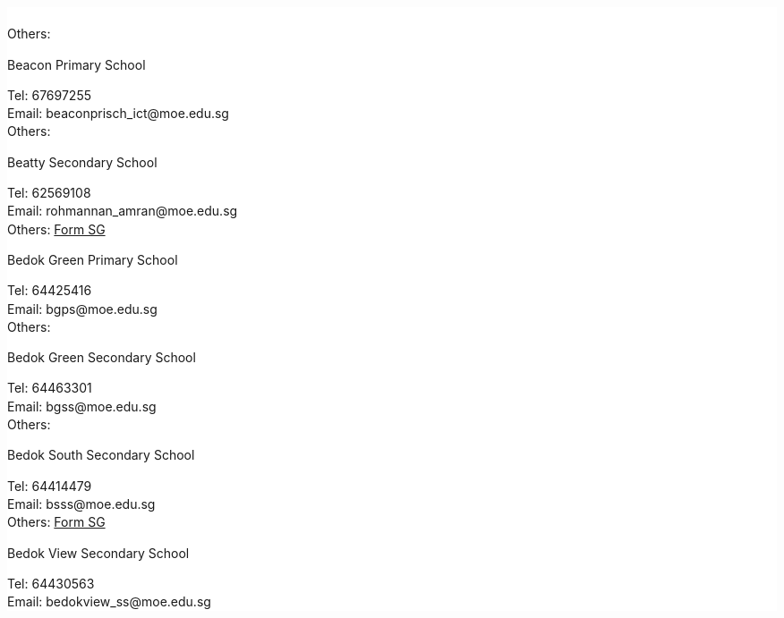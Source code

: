 <br>Others:</p>
</td>
</tr>
<tr>
<td rowspan="1" colspan="1">
<p>Beacon Primary School</p>
</td>
<td rowspan="1" colspan="1">
<p>Tel: 67697255
<br>Email: beaconprisch_ict@moe.edu.sg
<br>Others:</p>
</td>
</tr>
<tr>
<td rowspan="1" colspan="1">
<p>Beatty Secondary School</p>
</td>
<td rowspan="1" colspan="1">
<p>Tel: 62569108
<br>Email: rohmannan_amran@moe.edu.sg
<br>Others: <a href="https://go.gov.sg/beattysls" rel="noopener noreferrer nofollow" target="_blank">Form SG</a>
</p>
</td>
</tr>
<tr>
<td rowspan="1" colspan="1">
<p>Bedok Green Primary School</p>
</td>
<td rowspan="1" colspan="1">
<p>Tel: 64425416
<br>Email: bgps@moe.edu.sg
<br>Others:</p>
</td>
</tr>
<tr>
<td rowspan="1" colspan="1">
<p>Bedok Green Secondary School</p>
</td>
<td rowspan="1" colspan="1">
<p>Tel: 64463301
<br>Email: bgss@moe.edu.sg
<br>Others:</p>
</td>
</tr>
<tr>
<td rowspan="1" colspan="1">
<p>Bedok South Secondary School</p>
</td>
<td rowspan="1" colspan="1">
<p>Tel: 64414479
<br>Email: bsss@moe.edu.sg
<br>Others: <a href="https://form.gov.sg/5e3114cd3e5eff0011af8b4e" rel="noopener noreferrer nofollow" target="_blank">Form SG</a>
</p>
</td>
</tr>
<tr>
<td rowspan="1" colspan="1">
<p>Bedok View Secondary School</p>
</td>
<td rowspan="1" colspan="1">
<p>Tel: 64430563
<br>Email: bedokview_ss@moe.edu.sg